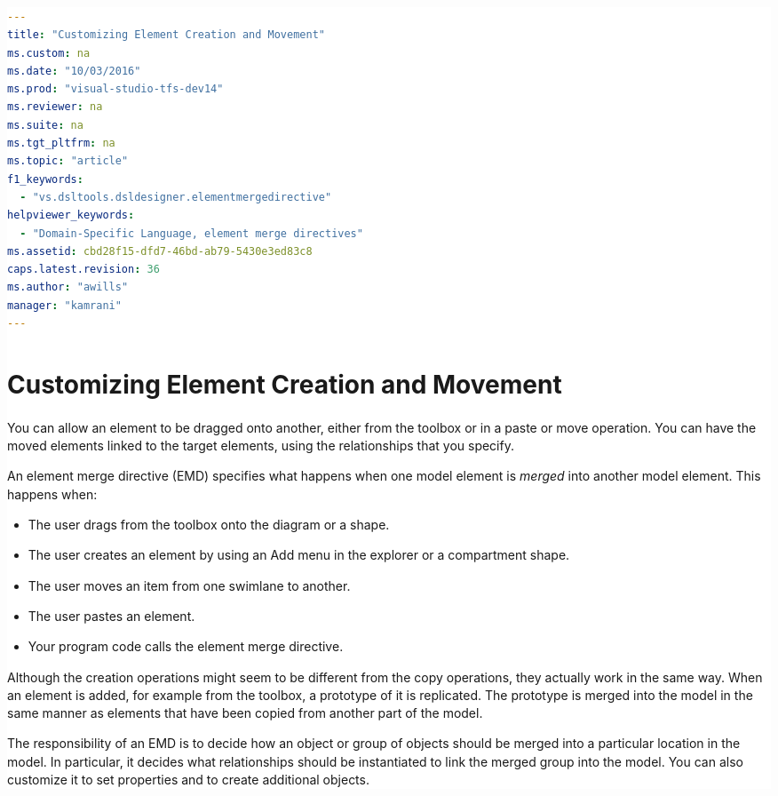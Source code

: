 ```yaml
---
title: "Customizing Element Creation and Movement"
ms.custom: na
ms.date: "10/03/2016"
ms.prod: "visual-studio-tfs-dev14"
ms.reviewer: na
ms.suite: na
ms.tgt_pltfrm: na
ms.topic: "article"
f1_keywords: 
  - "vs.dsltools.dsldesigner.elementmergedirective"
helpviewer_keywords: 
  - "Domain-Specific Language, element merge directives"
ms.assetid: cbd28f15-dfd7-46bd-ab79-5430e3ed83c8
caps.latest.revision: 36
ms.author: "awills"
manager: "kamrani"
---
```

# Customizing Element Creation and Movement
You can allow an element to be dragged onto another, either from the toolbox or in a paste or move operation. You can have the moved elements linked to the target elements, using the relationships that you specify.  
  
 An element merge directive (EMD) specifies what happens when one model element is *merged* into another model element. This happens when:  
  
-   The user drags from the toolbox onto the diagram or a shape.  
  
-   The user creates an element by using an Add menu in the explorer or a compartment shape.  
  
-   The user moves an item from one swimlane to another.  
  
-   The user pastes an element.  
  
-   Your program code calls the element merge directive.  
  
 Although the creation operations might seem to be different from the copy operations, they actually work in the same way. When an element is added, for example from the toolbox, a prototype of it is replicated. The prototype is merged into the model in the same manner as elements that have been copied from another part of the model.  
  
 The responsibility of an EMD is to decide how an object or group of objects should be merged into a particular location in the model. In particular, it decides what relationships should be instantiated to link the merged group into the model. You can also customize it to set properties and to create additional objects.  
  